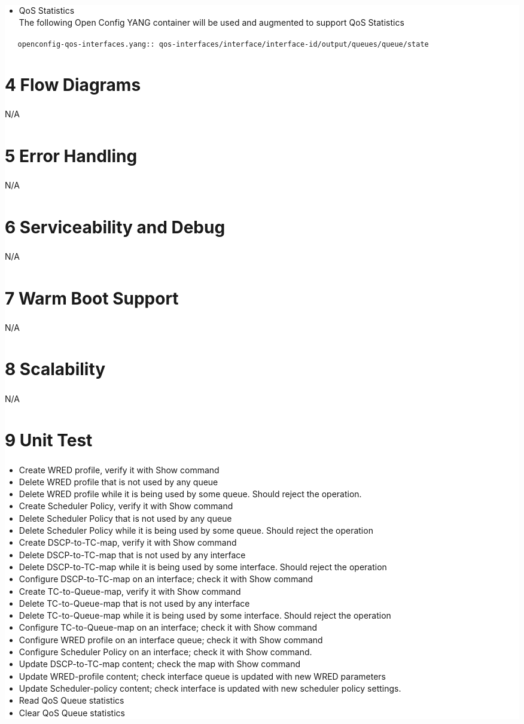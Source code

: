 
- QoS Statistics  
  The following Open Config YANG container will be used and augmented to support QoS Statistics
````
   openconfig-qos-interfaces.yang:: qos-interfaces/interface/interface-id/output/queues/queue/state  
````

# 4 Flow Diagrams
N/A

# 5 Error Handling
N/A

# 6 Serviceability and Debug
N/A

# 7 Warm Boot Support
N/A

# 8 Scalability
N/A

# 9 Unit Test
- Create WRED profile, verify it with Show command
- Delete WRED profile that is not used by any queue
- Delete WRED profile while it is being used by some queue. Should reject the operation.
- Create Scheduler Policy, verify it with Show command
- Delete Scheduler Policy that is not used by any queue
- Delete Scheduler Policy while it is being used by some queue. Should reject the operation
- Create DSCP-to-TC-map, verify it with Show command
- Delete DSCP-to-TC-map that is not used by any interface
- Delete DSCP-to-TC-map while it is being used by some interface. Should reject the operation
- Configure DSCP-to-TC-map on an interface; check it with Show command
- Create TC-to-Queue-map, verify it with Show command
- Delete TC-to-Queue-map that is not used by any interface
- Delete TC-to-Queue-map while it is being used by some interface. Should reject the operation
- Configure TC-to-Queue-map on an interface; check it with Show command
- Configure WRED profile on an interface queue; check it with Show command
- Configure Scheduler Policy on an interface; check it with Show command.
- Update DSCP-to-TC-map content; check the map with Show command
- Update WRED-profile content; check interface queue is updated with new WRED parameters
- Update Scheduler-policy content; check interface is updated with new scheduler policy settings.
- Read QoS Queue statistics
- Clear QoS Queue statistics
